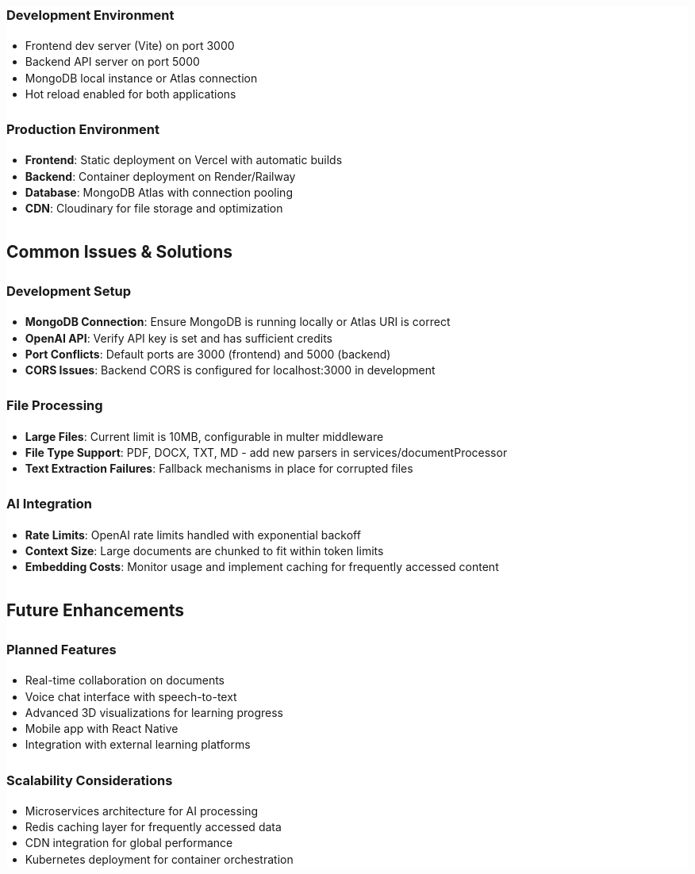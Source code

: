 ### Development Environment
- Frontend dev server (Vite) on port 3000
- Backend API server on port 5000  
- MongoDB local instance or Atlas connection
- Hot reload enabled for both applications

### Production Environment
- **Frontend**: Static deployment on Vercel with automatic builds
- **Backend**: Container deployment on Render/Railway
- **Database**: MongoDB Atlas with connection pooling
- **CDN**: Cloudinary for file storage and optimization

## Common Issues & Solutions

### Development Setup
- **MongoDB Connection**: Ensure MongoDB is running locally or Atlas URI is correct
- **OpenAI API**: Verify API key is set and has sufficient credits
- **Port Conflicts**: Default ports are 3000 (frontend) and 5000 (backend)
- **CORS Issues**: Backend CORS is configured for localhost:3000 in development

### File Processing
- **Large Files**: Current limit is 10MB, configurable in multer middleware
- **File Type Support**: PDF, DOCX, TXT, MD - add new parsers in services/documentProcessor
- **Text Extraction Failures**: Fallback mechanisms in place for corrupted files

### AI Integration
- **Rate Limits**: OpenAI rate limits handled with exponential backoff
- **Context Size**: Large documents are chunked to fit within token limits
- **Embedding Costs**: Monitor usage and implement caching for frequently accessed content

## Future Enhancements

### Planned Features
- Real-time collaboration on documents
- Voice chat interface with speech-to-text
- Advanced 3D visualizations for learning progress
- Mobile app with React Native
- Integration with external learning platforms

### Scalability Considerations
- Microservices architecture for AI processing
- Redis caching layer for frequently accessed data
- CDN integration for global performance
- Kubernetes deployment for container orchestration
